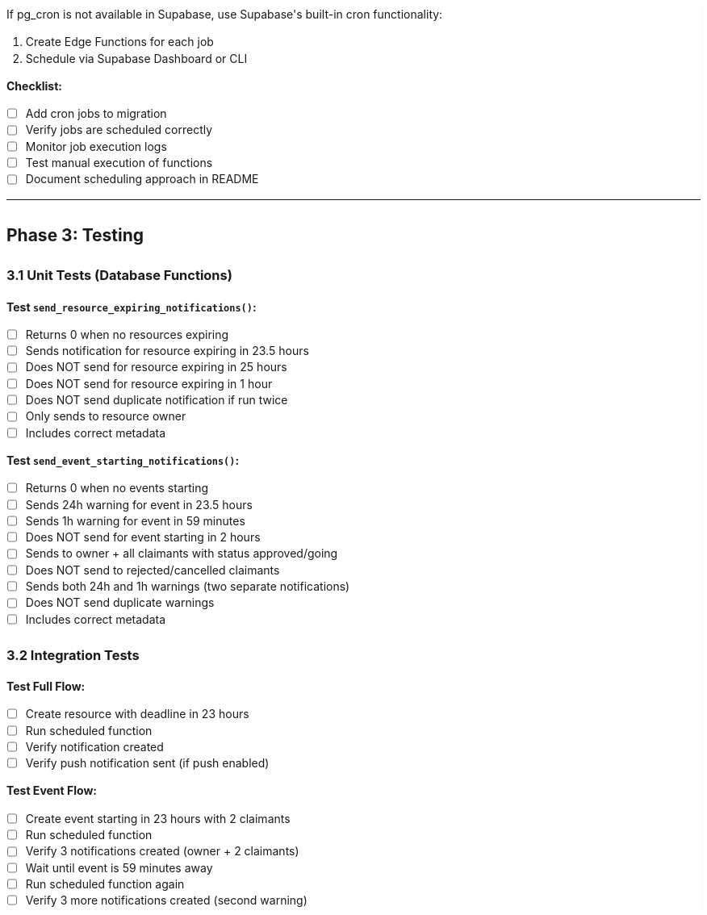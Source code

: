 If pg_cron is not available in Supabase, use Supabase's built-in cron functionality:
1. Create Edge Functions for each job
2. Schedule via Supabase Dashboard or CLI

**Checklist:**
- [ ] Add cron jobs to migration
- [ ] Verify jobs are scheduled correctly
- [ ] Monitor job execution logs
- [ ] Test manual execution of functions
- [ ] Document scheduling approach in README

---

## Phase 3: Testing

### 3.1 Unit Tests (Database Functions)

**Test `send_resource_expiring_notifications()`:**
- [ ] Returns 0 when no resources expiring
- [ ] Sends notification for resource expiring in 23.5 hours
- [ ] Does NOT send for resource expiring in 25 hours
- [ ] Does NOT send for resource expiring in 1 hour
- [ ] Does NOT send duplicate notification if run twice
- [ ] Only sends to resource owner
- [ ] Includes correct metadata

**Test `send_event_starting_notifications()`:**
- [ ] Returns 0 when no events starting
- [ ] Sends 24h warning for event in 23.5 hours
- [ ] Sends 1h warning for event in 59 minutes
- [ ] Does NOT send for event starting in 2 hours
- [ ] Sends to owner + all claimants with status approved/going
- [ ] Does NOT send to rejected/cancelled claimants
- [ ] Sends both 24h and 1h warnings (two separate notifications)
- [ ] Does NOT send duplicate warnings
- [ ] Includes correct metadata

### 3.2 Integration Tests

**Test Full Flow:**
- [ ] Create resource with deadline in 23 hours
- [ ] Run scheduled function
- [ ] Verify notification created
- [ ] Verify push notification sent (if push enabled)

**Test Event Flow:**
- [ ] Create event starting in 23 hours with 2 claimants
- [ ] Run scheduled function
- [ ] Verify 3 notifications created (owner + 2 claimants)
- [ ] Wait until event is 59 minutes away
- [ ] Run scheduled function again
- [ ] Verify 3 more notifications created (second warning)
